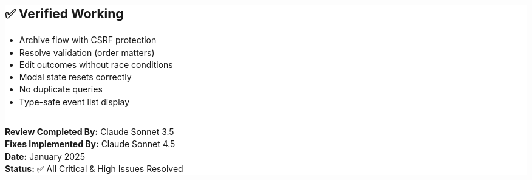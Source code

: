 ## ✅ Verified Working

- Archive flow with CSRF protection
- Resolve validation (order matters)
- Edit outcomes without race conditions
- Modal state resets correctly
- No duplicate queries
- Type-safe event list display

---

**Review Completed By:** Claude Sonnet 3.5  
**Fixes Implemented By:** Claude Sonnet 4.5  
**Date:** January 2025  
**Status:** ✅ All Critical & High Issues Resolved

